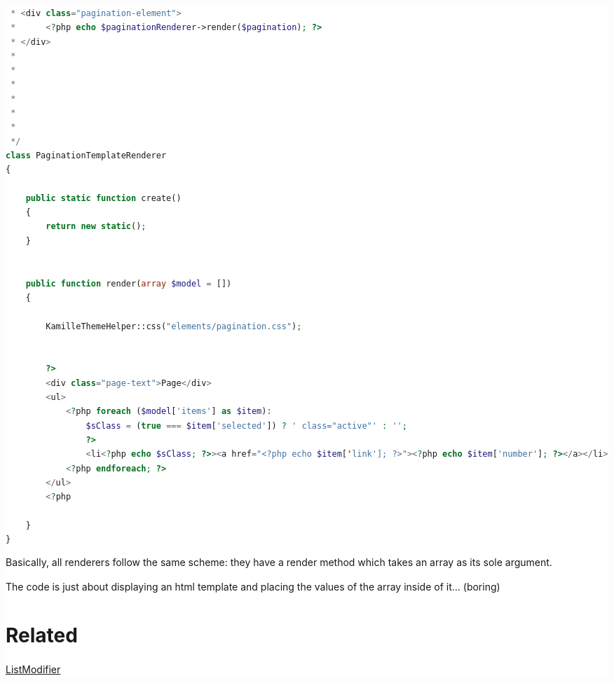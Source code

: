 ```php
 * <div class="pagination-element">
 *      <?php echo $paginationRenderer->render($pagination); ?>
 * </div>
 *
 *
 *
 *
 *
 *
 */
class PaginationTemplateRenderer
{

    public static function create()
    {
        return new static();
    }


    public function render(array $model = [])
    {

        KamilleThemeHelper::css("elements/pagination.css");


        ?>
        <div class="page-text">Page</div>
        <ul>
            <?php foreach ($model['items'] as $item):
                $sClass = (true === $item['selected']) ? ' class="active"' : '';
                ?>
                <li<?php echo $sClass; ?>><a href="<?php echo $item['link']; ?>"><?php echo $item['number']; ?></a></li>
            <?php endforeach; ?>
        </ul>
        <?php

    }
}
```

Basically, all renderers follow the same scheme: they have a render method which takes an array as its sole argument.

The code is just about displaying an html template and placing the values of the array inside of it... (boring) 







Related
============
[ListModifier](https://github.com/lingtalfi/ListModifier)
